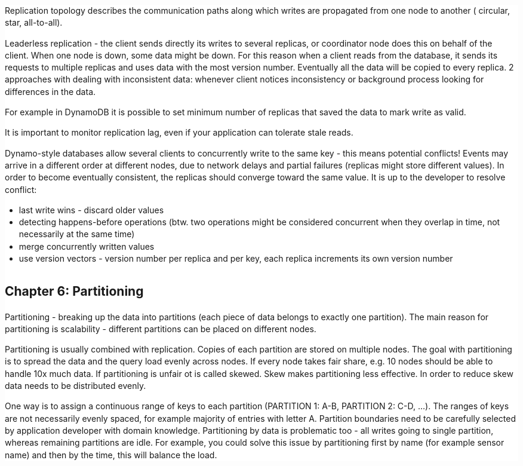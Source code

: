 Replication topology describes the communication paths along which writes are propagated from one node to another (
circular, star, all-to-all).

Leaderless replication - the client sends directly its writes to several replicas, or coordinator node does this on
behalf of the client. When one node is down, some data might be down. For this reason when a client reads from the
database, it sends its requests to multiple replicas and uses data with the most version number. Eventually all the data
will be copied to every replica. 2 approaches with dealing with inconsistent data: whenever client notices inconsistency
or background process looking for differences in the data.

For example in DynamoDB it is possible to set minimum number of replicas that saved the data to mark write as valid.

It is important to monitor replication lag, even if your application can tolerate stale reads.

Dynamo-style databases allow several clients to concurrently write to the same key - this means potential conflicts!
Events may arrive in a different order at different nodes, due to network delays and partial failures (replicas might
store different values). In order to become eventually consistent, the replicas should converge toward the same value.
It is up to the developer to resolve conflict:

- last write wins - discard older values
- detecting happens-before operations (btw. two operations might be considered concurrent when they overlap in time, not
  necessarily at the same time)
- merge concurrently written values
- use version vectors - version number per replica and per key, each replica increments its own version number

## Chapter 6: Partitioning

Partitioning - breaking up the data into partitions (each piece of data belongs to exactly one partition). The main
reason for partitioning is scalability - different partitions can be placed on different nodes.

Partitioning is usually combined with replication. Copies of each partition are stored on multiple nodes. The goal with
partitioning is to spread the data and the query load evenly across nodes. If every node takes fair share, e.g. 10 nodes
should be able to handle 10x much data. If partitioning is unfair ot is called skewed. Skew makes partitioning less
effective. In order to reduce skew data needs to be distributed evenly.

One way is to assign a continuous range of keys to each partition (PARTITION 1: A-B, PARTITION 2: C-D, ...). The ranges
of keys are not necessarily evenly spaced, for example majority of entries with letter A. Partition boundaries need to
be carefully selected by application developer with domain knowledge. Partitioning by data is problematic too - all
writes going to single partition, whereas remaining partitions are idle. For example, you could solve this issue by
partitioning first by name (for example sensor name) and then by the time, this will balance the load.
